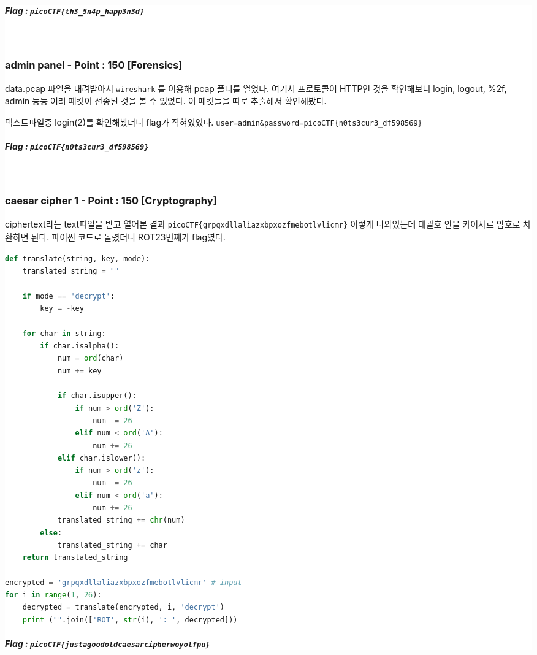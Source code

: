 ##### Flag : `picoCTF{th3_5n4p_happ3n3d}`

<br />

### admin panel - Point : 150 [Forensics]

data.pcap 파일을 내려받아서 `wireshark` 를 이용해 pcap 폴더를 열었다. 여기서 프로토콜이 HTTP인 것을 확인해보니 login, logout, %2f, admin 등등 여러 패킷이 전송된 것을 볼 수 있었다. 이 패킷들을 따로 추출해서 확인해봤다.

텍스트파일중 login(2)를 확인해봤더니 flag가 적혀있었다. `user=admin&password=picoCTF{n0ts3cur3_df598569}` 

##### Flag : `picoCTF{n0ts3cur3_df598569}`

<br />

### caesar cipher 1 - Point : 150 [Cryptography]

ciphertext라는 text파일을 받고 열어본 결과 `picoCTF{grpqxdllaliazxbpxozfmebotlvlicmr}` 이렇게 나와있는데 대괄호 안을 카이사르 암호로 치환하면 된다. 파이썬 코드로 돌렸더니 ROT23번째가 flag였다.

```python
def translate(string, key, mode):
    translated_string = ""
 
    if mode == 'decrypt':
        key = -key
 
    for char in string:
        if char.isalpha():
            num = ord(char)
            num += key
 
            if char.isupper():
                if num > ord('Z'):
                    num -= 26
                elif num < ord('A'):
                    num += 26
            elif char.islower():
                if num > ord('z'):
                    num -= 26
                elif num < ord('a'):
                    num += 26
            translated_string += chr(num)
        else:
            translated_string += char
    return translated_string

encrypted = 'grpqxdllaliazxbpxozfmebotlvlicmr' # input
for i in range(1, 26):
    decrypted = translate(encrypted, i, 'decrypt')
    print ("".join(['ROT', str(i), ': ', decrypted]))
```

##### Flag : `picoCTF{justagoodoldcaesarcipherwoyolfpu}`

